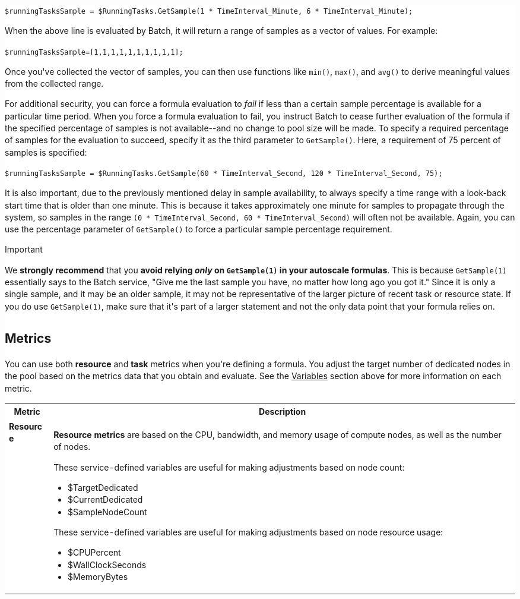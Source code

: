 ```
$runningTasksSample = $RunningTasks.GetSample(1 * TimeInterval_Minute, 6 * TimeInterval_Minute);
```

When the above line is evaluated by Batch, it will return a range of samples as a vector of values. For example:

```
$runningTasksSample=[1,1,1,1,1,1,1,1,1,1];
```

Once you've collected the vector of samples, you can then use functions like `min()`, `max()`, and `avg()` to derive meaningful values from the collected range.

For additional security, you can force a formula evaluation to *fail* if less than a certain sample percentage is available for a particular time period. When you force a formula evaluation to fail, you instruct Batch to cease further evaluation of the formula if the specified percentage of samples is not available--and no change to pool size will be made. To specify a required percentage of samples for the evaluation to succeed, specify it as the third parameter to `GetSample()`. Here, a requirement of 75 percent of samples is specified:

```
$runningTasksSample = $RunningTasks.GetSample(60 * TimeInterval_Second, 120 * TimeInterval_Second, 75);
```

It is also important, due to the previously mentioned delay in sample availability, to always specify a time range with a look-back start time that is older than one minute. This is because it takes approximately one minute for samples to propagate through the system, so samples in the range `(0 * TimeInterval_Second, 60 * TimeInterval_Second)` will often not be available. Again, you can use the percentage parameter of `GetSample()` to force a particular sample percentage requirement.

> [!IMPORTANT]
> We **strongly recommend** that you **avoid relying *only* on `GetSample(1)` in your autoscale formulas**. This is because `GetSample(1)` essentially says to the Batch service, "Give me the last sample you have, no matter how long ago you got it." Since it is only a single sample, and it may be an older sample, it may not be representative of the larger picture of recent task or resource state. If you do use `GetSample(1)`, make sure that it's part of a larger statement and not the only data point that your formula relies on.
> 
> 

## Metrics
You can use both **resource** and **task** metrics when you're defining a formula. You adjust the target number of dedicated nodes in the pool based on the metrics data that you obtain and evaluate. See the [Variables](#variables) section above for more information on each metric.

<table>
  <tr>
    <th>Metric</th>
    <th>Description</th>
  </tr>
  <tr>
    <td><b>Resource</b></td>
    <td><p><b>Resource metrics</b> are based on the CPU, bandwidth, and memory usage of compute nodes, as well as the number of nodes.</p>
        <p> These service-defined variables are useful for making adjustments based on node count:</p>
    <p><ul>
      <li>$TargetDedicated</li>
            <li>$CurrentDedicated</li>
            <li>$SampleNodeCount</li>
    </ul></p>
    <p>These service-defined variables are useful for making adjustments based on node resource usage:</p>
    <p><ul>
      <li>$CPUPercent</li>
      <li>$WallClockSeconds</li>
      <li>$MemoryBytes</li>

[net_api]: https://msdn.microsoft.com/zh-cn/library/azure/mt348682.aspx
[net_batchclient]: http://msdn.microsoft.com/zh-cn/library/azure/microsoft.azure.batch.batchclient.aspx
[net_cloudpool]: https://msdn.microsoft.com/zh-cn/library/azure/microsoft.azure.batch.cloudpool.aspx
[net_cloudpool_autoscaleformula]: https://msdn.microsoft.com/zh-cn/library/azure/microsoft.azure.batch.cloudpool.autoscaleformula.aspx
[net_cloudpool_autoscaleevalinterval]: https://msdn.microsoft.com/zh-cn/library/azure/microsoft.azure.batch.cloudpool.autoscaleevaluationinterval.aspx
[net_enableautoscale]: https://msdn.microsoft.com/zh-cn/library/azure/microsoft.azure.batch.pooloperations.enableautoscale.aspx
[net_maxtasks]: https://msdn.microsoft.com/zh-cn/library/azure/microsoft.azure.batch.cloudpool.maxtaskspercomputenode.aspx
[net_poolops_resizepool]: https://msdn.microsoft.com/zh-cn/library/azure/microsoft.azure.batch.pooloperations.resizepool.aspx
[rest_api]: https://msdn.microsoft.com/zh-cn/library/azure/dn820158.aspx
[rest_autoscaleformula]: https://msdn.microsoft.com/zh-cn/library/azure/dn820173.aspx
[rest_autoscaleinterval]: https://msdn.microsoft.com/zh-cn/library/azure/dn820173.aspx
[rest_enableautoscale]: https://msdn.microsoft.com/zh-cn/library/azure/dn820173.aspx